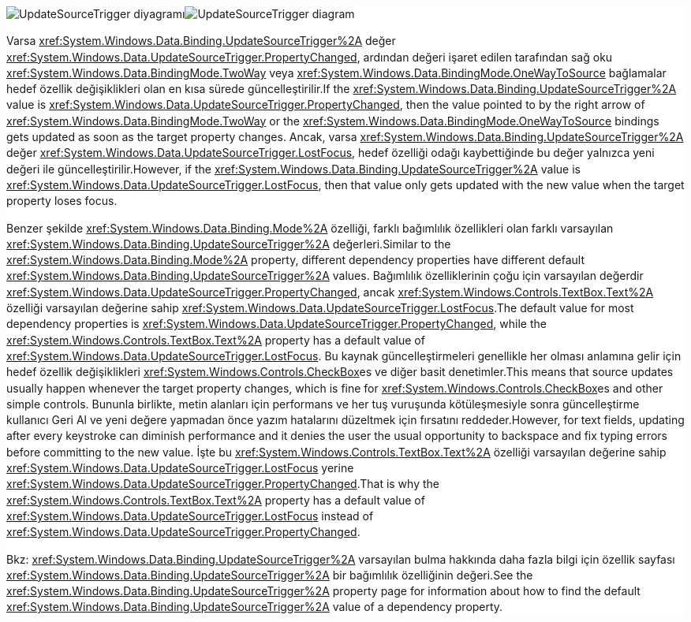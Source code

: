  <span data-ttu-id="fb2a4-201">![UpdateSourceTrigger diyagramı](../../../../docs/framework/wpf/data/media/databindingupdatesourcetrigger.png "DataBindingUpdateSourceTrigger")</span><span class="sxs-lookup"><span data-stu-id="fb2a4-201">![UpdateSourceTrigger diagram](../../../../docs/framework/wpf/data/media/databindingupdatesourcetrigger.png "DataBindingUpdateSourceTrigger")</span></span>  
  
 <span data-ttu-id="fb2a4-202">Varsa <xref:System.Windows.Data.Binding.UpdateSourceTrigger%2A> değer <xref:System.Windows.Data.UpdateSourceTrigger.PropertyChanged>, ardından değeri işaret edilen tarafından sağ oku <xref:System.Windows.Data.BindingMode.TwoWay> veya <xref:System.Windows.Data.BindingMode.OneWayToSource> bağlamalar hedef özellik değişiklikleri olan en kısa sürede güncelleştirilir.</span><span class="sxs-lookup"><span data-stu-id="fb2a4-202">If the <xref:System.Windows.Data.Binding.UpdateSourceTrigger%2A> value is <xref:System.Windows.Data.UpdateSourceTrigger.PropertyChanged>, then the value pointed to by the right arrow of <xref:System.Windows.Data.BindingMode.TwoWay> or the <xref:System.Windows.Data.BindingMode.OneWayToSource> bindings gets updated as soon as the target property changes.</span></span> <span data-ttu-id="fb2a4-203">Ancak, varsa <xref:System.Windows.Data.Binding.UpdateSourceTrigger%2A> değer <xref:System.Windows.Data.UpdateSourceTrigger.LostFocus>, hedef özelliği odağı kaybettiğinde bu değer yalnızca yeni değeri ile güncelleştirilir.</span><span class="sxs-lookup"><span data-stu-id="fb2a4-203">However, if the <xref:System.Windows.Data.Binding.UpdateSourceTrigger%2A> value is <xref:System.Windows.Data.UpdateSourceTrigger.LostFocus>, then that value only gets updated with the new value when the target property loses focus.</span></span>  
  
 <span data-ttu-id="fb2a4-204">Benzer şekilde <xref:System.Windows.Data.Binding.Mode%2A> özelliği, farklı bağımlılık özellikleri olan farklı varsayılan <xref:System.Windows.Data.Binding.UpdateSourceTrigger%2A> değerleri.</span><span class="sxs-lookup"><span data-stu-id="fb2a4-204">Similar to the <xref:System.Windows.Data.Binding.Mode%2A> property, different dependency properties have different default <xref:System.Windows.Data.Binding.UpdateSourceTrigger%2A> values.</span></span> <span data-ttu-id="fb2a4-205">Bağımlılık özelliklerinin çoğu için varsayılan değerdir <xref:System.Windows.Data.UpdateSourceTrigger.PropertyChanged>, ancak <xref:System.Windows.Controls.TextBox.Text%2A> özelliği varsayılan değerine sahip <xref:System.Windows.Data.UpdateSourceTrigger.LostFocus>.</span><span class="sxs-lookup"><span data-stu-id="fb2a4-205">The default value for most dependency properties is <xref:System.Windows.Data.UpdateSourceTrigger.PropertyChanged>, while the <xref:System.Windows.Controls.TextBox.Text%2A> property has a default value of <xref:System.Windows.Data.UpdateSourceTrigger.LostFocus>.</span></span> <span data-ttu-id="fb2a4-206">Bu kaynak güncelleştirmeleri genellikle her olması anlamına gelir için hedef özellik değişiklikleri <xref:System.Windows.Controls.CheckBox>es ve diğer basit denetimler.</span><span class="sxs-lookup"><span data-stu-id="fb2a4-206">This means that source updates usually happen whenever the target property changes, which is fine for <xref:System.Windows.Controls.CheckBox>es and other simple controls.</span></span> <span data-ttu-id="fb2a4-207">Bununla birlikte, metin alanları için performans ve her tuş vuruşunda kötüleşmesiyle sonra güncelleştirme kullanıcı Geri Al ve yeni değere yapmadan önce yazım hatalarını düzeltmek için fırsatını reddeder.</span><span class="sxs-lookup"><span data-stu-id="fb2a4-207">However, for text fields, updating after every keystroke can diminish performance and it denies the user the usual opportunity to backspace and fix typing errors before committing to the new value.</span></span> <span data-ttu-id="fb2a4-208">İşte bu <xref:System.Windows.Controls.TextBox.Text%2A> özelliği varsayılan değerine sahip <xref:System.Windows.Data.UpdateSourceTrigger.LostFocus> yerine <xref:System.Windows.Data.UpdateSourceTrigger.PropertyChanged>.</span><span class="sxs-lookup"><span data-stu-id="fb2a4-208">That is why the <xref:System.Windows.Controls.TextBox.Text%2A> property has a default value of <xref:System.Windows.Data.UpdateSourceTrigger.LostFocus> instead of <xref:System.Windows.Data.UpdateSourceTrigger.PropertyChanged>.</span></span>  
  
 <span data-ttu-id="fb2a4-209">Bkz: <xref:System.Windows.Data.Binding.UpdateSourceTrigger%2A> varsayılan bulma hakkında daha fazla bilgi için özellik sayfası <xref:System.Windows.Data.Binding.UpdateSourceTrigger%2A> bir bağımlılık özelliğinin değeri.</span><span class="sxs-lookup"><span data-stu-id="fb2a4-209">See the <xref:System.Windows.Data.Binding.UpdateSourceTrigger%2A> property page for information about how to find the default <xref:System.Windows.Data.Binding.UpdateSourceTrigger%2A> value of a dependency property.</span></span>  
  